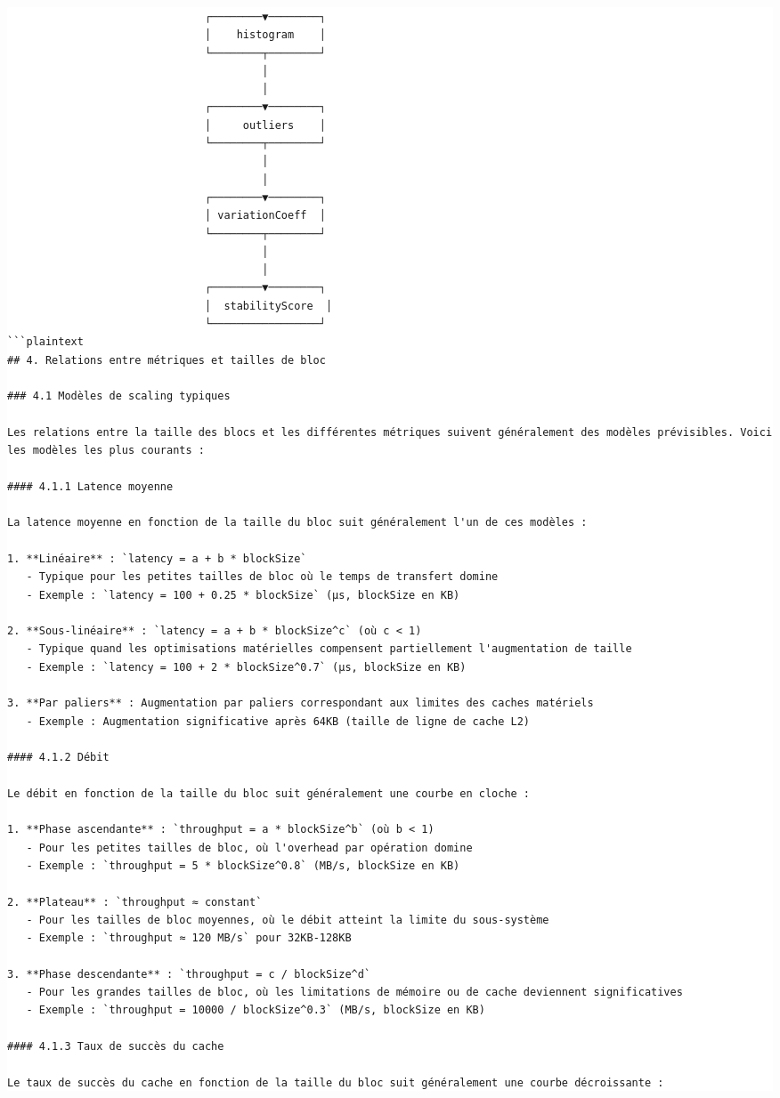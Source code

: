 ```plaintext
                               ┌────────▼────────┐
                               │    histogram    │
                               └────────┬────────┘
                                        │
                                        │
                               ┌────────▼────────┐
                               │     outliers    │
                               └────────┬────────┘
                                        │
                                        │
                               ┌────────▼────────┐
                               │ variationCoeff  │
                               └────────┬────────┘
                                        │
                                        │
                               ┌────────▼────────┐
                               │  stabilityScore  │
                               └─────────────────┘
```plaintext
## 4. Relations entre métriques et tailles de bloc

### 4.1 Modèles de scaling typiques

Les relations entre la taille des blocs et les différentes métriques suivent généralement des modèles prévisibles. Voici les modèles les plus courants :

#### 4.1.1 Latence moyenne

La latence moyenne en fonction de la taille du bloc suit généralement l'un de ces modèles :

1. **Linéaire** : `latency = a + b * blockSize`
   - Typique pour les petites tailles de bloc où le temps de transfert domine
   - Exemple : `latency = 100 + 0.25 * blockSize` (µs, blockSize en KB)

2. **Sous-linéaire** : `latency = a + b * blockSize^c` (où c < 1)
   - Typique quand les optimisations matérielles compensent partiellement l'augmentation de taille
   - Exemple : `latency = 100 + 2 * blockSize^0.7` (µs, blockSize en KB)

3. **Par paliers** : Augmentation par paliers correspondant aux limites des caches matériels
   - Exemple : Augmentation significative après 64KB (taille de ligne de cache L2)

#### 4.1.2 Débit

Le débit en fonction de la taille du bloc suit généralement une courbe en cloche :

1. **Phase ascendante** : `throughput = a * blockSize^b` (où b < 1)
   - Pour les petites tailles de bloc, où l'overhead par opération domine
   - Exemple : `throughput = 5 * blockSize^0.8` (MB/s, blockSize en KB)

2. **Plateau** : `throughput ≈ constant`
   - Pour les tailles de bloc moyennes, où le débit atteint la limite du sous-système
   - Exemple : `throughput ≈ 120 MB/s` pour 32KB-128KB

3. **Phase descendante** : `throughput = c / blockSize^d`
   - Pour les grandes tailles de bloc, où les limitations de mémoire ou de cache deviennent significatives
   - Exemple : `throughput = 10000 / blockSize^0.3` (MB/s, blockSize en KB)

#### 4.1.3 Taux de succès du cache

Le taux de succès du cache en fonction de la taille du bloc suit généralement une courbe décroissante :

```